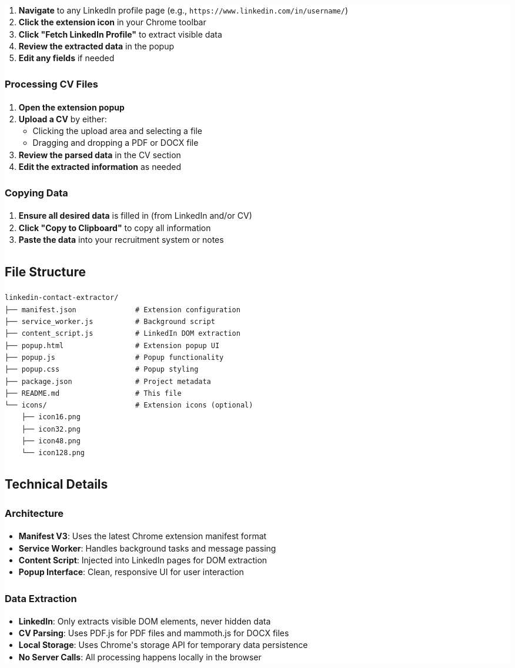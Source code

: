 1. **Navigate** to any LinkedIn profile page (e.g., `https://www.linkedin.com/in/username/`)
2. **Click the extension icon** in your Chrome toolbar
3. **Click "Fetch LinkedIn Profile"** to extract visible data
4. **Review the extracted data** in the popup
5. **Edit any fields** if needed

### Processing CV Files

1. **Open the extension popup**
2. **Upload a CV** by either:
   - Clicking the upload area and selecting a file
   - Dragging and dropping a PDF or DOCX file
3. **Review the parsed data** in the CV section
4. **Edit the extracted information** as needed

### Copying Data

1. **Ensure all desired data** is filled in (from LinkedIn and/or CV)
2. **Click "Copy to Clipboard"** to copy all information
3. **Paste the data** into your recruitment system or notes

## File Structure

```
linkedin-contact-extractor/
├── manifest.json              # Extension configuration
├── service_worker.js          # Background script
├── content_script.js          # LinkedIn DOM extraction
├── popup.html                 # Extension popup UI
├── popup.js                   # Popup functionality
├── popup.css                  # Popup styling
├── package.json               # Project metadata
├── README.md                  # This file
└── icons/                     # Extension icons (optional)
    ├── icon16.png
    ├── icon32.png
    ├── icon48.png
    └── icon128.png
```

## Technical Details

### Architecture
- **Manifest V3**: Uses the latest Chrome extension manifest format
- **Service Worker**: Handles background tasks and message passing
- **Content Script**: Injected into LinkedIn pages for DOM extraction
- **Popup Interface**: Clean, responsive UI for user interaction

### Data Extraction
- **LinkedIn**: Only extracts visible DOM elements, never hidden data
- **CV Parsing**: Uses PDF.js for PDF files and mammoth.js for DOCX files
- **Local Storage**: Uses Chrome's storage API for temporary data persistence
- **No Server Calls**: All processing happens locally in the browser
